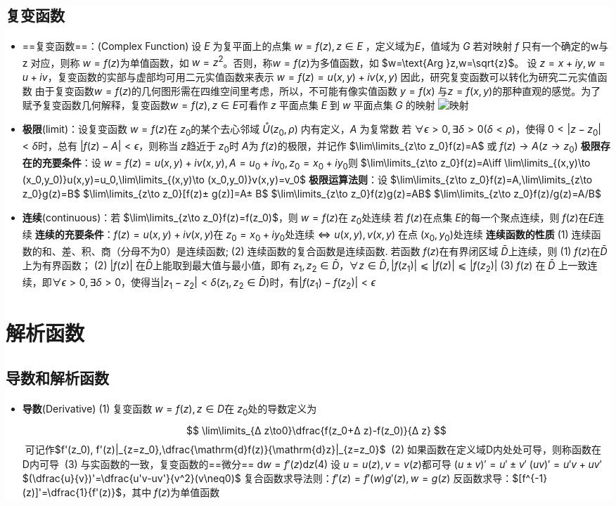 ## 复变函数

- ==复变函数==：(Complex Function) 设 $E$ 为复平面上的点集 $w=f(z),z\in E$ ，定义域为$E$，值域为 $G$
若对映射 $f$ 只有一个确定的w与z 对应，则称 $w = f (z)$为单值函数，如 $w=z^2$。否则，称$w = f (z)$为多值函数，如 $w=\text{Arg }z,w=\sqrt{z}$。
设 $z=x+iy,w=u+iv$，复变函数的实部与虚部均可用二元实值函数来表示 $w=f(z)=u(x,y)+iv(x,y)$
因此，研究复变函数可以转化为研究二元实值函数
由于复变函数$w = f (z)$的几何图形需在四维空间里考虑，所以，不可能有像实值函数 $y = f (x)$ 与$z = f (x, y)$的那种直观的感觉。为了赋予复变函数几何解释，复变函数$w=f(z),z\in E$可看作 $z$  平面点集 $E$ 到 $w$ 平面点集 $G$ 的映射
![映射](https://gitee.com/WilenWu/images/raw/master/ComplexFunction/mapping.png)
- **极限**(limit)：设复变函数 $w=f(z)$在 $z_0$的某个去心邻域 $\mathring U(z_0,ρ)$ 内有定义，$A$ 为复常数
若 $∀ϵ>0,∃δ>0(δ<ρ)$，使得 $0<|z-z_0|<δ$时，总有 $|f(z)-A|<ϵ$，则称当 $z$趋近于 $z_0$时 $A$为 $f(z)$的极限，并记作 $\lim\limits_{z\to z_0}f(z)=A$ 或 $f(z)\to A(z\to z_0)$
**极限存在的充要条件**：设 $w=f(z)=u(x,y)+iv(x,y),A=u_0+iv_0,z_0=x_0+iy_0$则
$\lim\limits_{z\to z_0}f(z)=A\iff \lim\limits_{(x,y)\to (x_0,y_0)}u(x,y)=u_0,\lim\limits_{(x,y)\to (x_0,y_0)}v(x,y)=v_0$
**极限运算法则**：设 $\lim\limits_{z\to z_0}f(z)=A,\lim\limits_{z\to z_0}g(z)=B$
$\lim\limits_{z\to z_0}[f(z)± g(z)]=A± B$
$\lim\limits_{z\to z_0}f(z)g(z)=AB$
$\lim\limits_{z\to z_0}f(z)/g(z)=A/B$

- **连续**(continuous)：若 $\lim\limits_{z\to z_0}f(z)=f(z_0)$，则 $w=f(z)$在 $z_0$处连续
若 $f(z)$在点集 $E$的每一个聚点连续，则 $f(z)$在$E$连续
**连续的充要条件**：$f(z)=u(x,y)+iv(x,y)$在 $z_0=x_0+iy_0$处连续$\iff u(x,y),v(x,y)$ 在点 $(x_0,y_0)$处连续
**连续函数的性质**
(1) 连续函数的和、差、积、商（分母不为0）是连续函数;
(2) 连续函数的复合函数是连续函数.
若函数 $f(z)$在有界闭区域 $\bar D$上连续，则
(1) $f(z)$在$\bar D$上为有界函数；
(2) $|f(z)|$ 在$\bar D$上能取到最大值与最小值，即有 $z_1,z_2\in\bar D$，$∀ z\in\bar D,|f(z_1)|⩽ |f(z)|⩽|f(z_2)|$
(3) $f(z)$ 在 $\bar D$ 上一致连续，即$∀ϵ>0,∃δ>0$，使得当$|z_1-z_2|<δ(z_1,z_2\in\bar D)$时，有$|f(z_1)-f(z_2)|<ϵ$

# 解析函数

## 导数和解析函数
- **导数**(Derivative)
(1) 复变函数 $w=f(z),z\in D$在 $z_0$处的导数定义为 
$$
\lim\limits_{Δ z\to0}\dfrac{f(z_0+Δ z)-f(z_0)}{Δ z}
$$
​    可记作$f'(z_0), f'(z)|_{z=z_0},\dfrac{\mathrm{d}f(z)}{\mathrm{d}z}|_{z=z_0}$
​    (2)  如果函数在定义域D内处处可导，则称函数在 D内可导
​    (3) 与实函数的一致，复变函数的==微分== $\mathrm{d}w=f'(z)\mathrm{d}z$
​    (4) 设 $u=u(z),v=v(z)$都可导
   $(u± v)'=u'± v'$
   $(uv)'=u'v+uv'$
   $(\dfrac{u}{v})'=\dfrac{u'v-uv'}{v^2}(v\neq0)$
   复合函数求导法则：$f'(z)=f'(w)g'(z),w=g(z)$
   反函数求导：$[f^{-1}(z)]'=\dfrac{1}{f'(z)}$，其中 $f(z)$为单值函数


[^1]: 二元函数全微分：若函数$z=f(x,y)$在点$(x,y)$的全增量$Δ z=f(x+Δ x,y+Δ y)-f(x,y)$可表示为